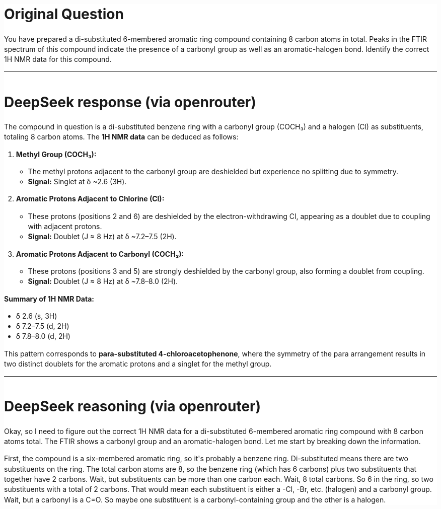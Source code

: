 # Original Question

You have prepared a di-substituted 6-membered aromatic ring compound containing 8 carbon atoms in total. Peaks in the FTIR spectrum of this compound indicate the presence of a carbonyl group as well as an aromatic-halogen bond. Identify the correct 1H NMR data for this compound. 

---

# DeepSeek response (via openrouter)

The compound in question is a di-substituted benzene ring with a carbonyl group (COCH₃) and a halogen (Cl) as substituents, totaling 8 carbon atoms. The **1H NMR data** can be deduced as follows:

1. **Methyl Group (COCH₃):**  
   - The methyl protons adjacent to the carbonyl group are deshielded but experience no splitting due to symmetry.  
   - **Signal:** Singlet at δ ~2.6 (3H).

2. **Aromatic Protons Adjacent to Chlorine (Cl):**  
   - These protons (positions 2 and 6) are deshielded by the electron-withdrawing Cl, appearing as a doublet due to coupling with adjacent protons.  
   - **Signal:** Doublet (J ≈ 8 Hz) at δ ~7.2–7.5 (2H).

3. **Aromatic Protons Adjacent to Carbonyl (COCH₃):**  
   - These protons (positions 3 and 5) are strongly deshielded by the carbonyl group, also forming a doublet from coupling.  
   - **Signal:** Doublet (J ≈ 8 Hz) at δ ~7.8–8.0 (2H).

**Summary of 1H NMR Data:**  
- δ 2.6 (s, 3H)  
- δ 7.2–7.5 (d, 2H)  
- δ 7.8–8.0 (d, 2H)  

This pattern corresponds to **para-substituted 4-chloroacetophenone**, where the symmetry of the para arrangement results in two distinct doublets for the aromatic protons and a singlet for the methyl group.

---

# DeepSeek reasoning (via openrouter)

Okay, so I need to figure out the correct 1H NMR data for a di-substituted 6-membered aromatic ring compound with 8 carbon atoms total. The FTIR shows a carbonyl group and an aromatic-halogen bond. Let me start by breaking down the information.

First, the compound is a six-membered aromatic ring, so it's probably a benzene ring. Di-substituted means there are two substituents on the ring. The total carbon atoms are 8, so the benzene ring (which has 6 carbons) plus two substituents that together have 2 carbons. Wait, but substituents can be more than one carbon each. Wait, 8 total carbons. So 6 in the ring, so two substituents with a total of 2 carbons. That would mean each substituent is either a -Cl, -Br, etc. (halogen) and a carbonyl group. Wait, but a carbonyl is a C=O. So maybe one substituent is a carbonyl-containing group and the other is a halogen.
